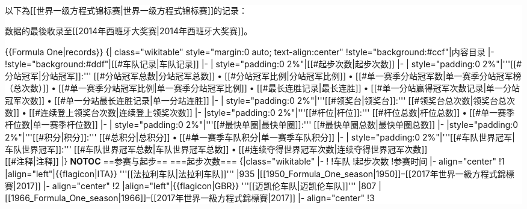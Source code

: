 以下為[[世界一级方程式锦标赛|世界一级方程式锦标赛]]的记录：

数据的最後收录至[[2014年西班牙大奖赛|2014年西班牙大奖赛]]。

{{Formula One|records}}
{| class="wikitable" style="margin:0 auto; text-align:center"
!style="background:#ccf"|内容目录
|-
!style="background:#ddf"|[[#车队记录|车队记录]]
|-
| style="padding:0 2%"|[[#起步次数|起步次数]]
|-
| style="padding:0 2%"|'''[[#分站冠军|分站冠军]]:''' [[#分站冠军总数|分站冠军总数]] • [[#分站冠军比例|分站冠军比例]] • [[#单一赛季分站冠军数|单一赛季分站冠军榜（总次数）]] • [[#单一赛季分站冠军比例|单一赛季分站冠军比例]] •  [[#最长连胜记录|最长连胜]] • [[#单一分站赢得冠军次数记录|单一分站冠军次数]] • [[#单一分站最长连胜记录|单一分站连胜]]
|-
| style="padding:0 2%"|'''[[#领奖台|领奖台]]:''' [[#领奖台总次数|领奖台总次数]] • [[#连续登上领奖台次数|连续登上领奖次数]]
|-
|style="padding:0 2%"|'''[[#杆位|杆位]]:''' [[#杆位总数|杆位总数]] • [[#单一赛季杆位数|单一赛季杆位数]]
|-
| style="padding:0 2%"|'''[[#最快单圈|最快单圈]]:''' [[#最快单圈总数|最快单圈总数]]
|-
|style="padding:0 2%"|'''[[#积分|积分]]:''' [[#总积分|总积分]] • [[#单一赛季车队积分|单一赛季车队积分]]
|-
| style="padding:0 2%"|'''[[#车队世界冠军|车队世界冠军]]:''' [[#车队世界冠军总数|车队世界冠军总数]] • [[#连续夺得世界冠军次数|连续夺得世界冠军次数]]
<br/>[[#注释|注释]] 
|}
__NOTOC__
==参赛与起步==
===起步次数===
{|class="wikitable"
|-
!
!车队
!起步次数
!参赛时间
|- align="center"
!1
|align="left"|{{flagicon|ITA}} '''[[法拉利车队|法拉利车队]]'''
|935
|[[1950_Formula_One_season|1950]]–[[2017年世界一級方程式錦標賽|2017]]
|- align="center"
!2
|align="left"|{{flagicon|GBR}} '''[[迈凯伦车队|迈凯伦车队]]'''
|807
|[[1966_Formula_One_season|1966]]–[[2017年世界一級方程式錦標賽|2017]]
|- align="center"
!3